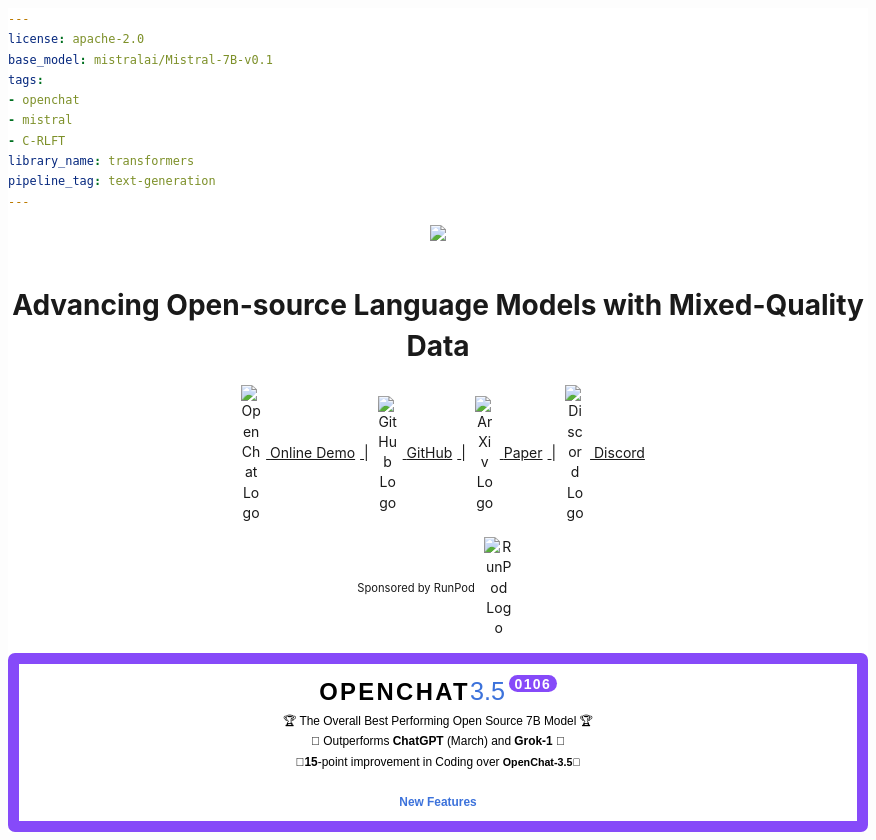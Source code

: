 ```yaml
---
license: apache-2.0
base_model: mistralai/Mistral-7B-v0.1
tags:
- openchat
- mistral
- C-RLFT
library_name: transformers
pipeline_tag: text-generation
---
```

<div align="center">
  <img src="https://raw.githubusercontent.com/imoneoi/openchat/master/assets/logo_new.png" style="width: 65%">
  <h1>Advancing Open-source Language Models with Mixed-Quality Data</h1>
</div>

<p align="center" style="margin-top: 0px;">
  <a href="https://openchat.team">
    <img src="https://github.com/alpayariyak/openchat/blob/master/assets/logo_nobg.png?raw=true" alt="OpenChat Logo" style="width:20px; vertical-align: middle; display: inline-block; margin-right: 5px; margin-left: 10px; margin-top: 0px; margin-bottom: 0px;"/>
    <span class="link-text" style=" margin-right: 5px;">Online Demo</span>
  </a> |
  <a href="https://github.com/imoneoi/openchat">
    <img src="https://github.githubassets.com/assets/GitHub-Mark-ea2971cee799.png" alt="GitHub Logo" style="width:20px; vertical-align: middle; display: inline-block; margin-right: 5px; margin-left: 5px; margin-top: 0px; margin-bottom: 0px;"/>
    <span class="link-text" style=" margin-right: 5px;">GitHub</span>
  </a> |
  <a href="https://arxiv.org/pdf/2309.11235.pdf">
    <img src="https://github.com/alpayariyak/openchat/blob/master/assets/arxiv-logomark-small-square-border.png?raw=true" alt="ArXiv Logo" style="width:20px; vertical-align: middle; display: inline-block; margin-right: 5px; margin-left: 5px; margin-top: 0px; margin-bottom: 0px;"/>
    <span class="link-text" style="margin-right: 5px;">Paper</span>
  </a> |
  <a href="https://discord.gg/pQjnXvNKHY">
    <img src="https://cloud.githubusercontent.com/assets/6291467/26705903/96c2d66e-477c-11e7-9f4e-f3c0efe96c9a.png" alt="Discord Logo" style="width:20px; vertical-align: middle; display: inline-block; margin-right: 5px; margin-left: 5px; margin-top: 0px; margin-bottom: 0px;"/>
    <span class="link-text">Discord</span>
  </a>
</p>

<p align="center" style="margin-top: 0px;">
    <span class="link-text" style=" margin-right: 0px; font-size: 0.8em">Sponsored by RunPod</span>
   <img src="https://styles.redditmedia.com/t5_6075m3/styles/profileIcon_71syco7c5lt81.png?width=256&height=256&frame=1&auto=webp&crop=256:256,smart&s=24bd3c71dc11edc5d4f88d0cbc1da72ed7ae1969" alt="RunPod Logo" style="width:30px; vertical-align: middle; display: inline-block; margin-right: 5px; margin-left: 5px; margin-top: 0px; margin-bottom: 0px;"/>
</p>

<div style="background-color: white; padding: 0.7em; border-radius: 0.5em; color: black; display: flex; flex-direction: column; justify-content: center; text-align: center; ont-size: 0.5em; border: 0.8em solid #864AF9;">
  <a href="https://huggingface.co/openchat/openchat-3.5-0106" style="text-decoration: none; color: black;">
    <span style="font-size: 1.7em; font-family: 'Helvetica'; letter-spacing: 0.1em; font-weight: bold; color: black;">OPENCHAT</span><span style="font-size: 1.8em; font-family: 'Helvetica'; color: #3c72db; ">3.5</span>
        <span style="font-size: 1.0em;  font-family: 'Helvetica'; color:  white; background-color: #864AF9; vertical-align: top; border-radius: 6em; padding: 0.066em 0.4em; letter-spacing: 0.1em; font-weight: bold;">0106</span>
    <span style="font-size: 0.85em; font-family: 'Helvetica'; color: black;">
      <br> 🏆 The Overall Best Performing Open Source 7B Model 🏆
    <br> 🤖 Outperforms <span style="font-weight: bold;">ChatGPT</span> (March) and <span style="font-weight: bold;">Grok-1</span> 🤖
      <br> 🚀<span style="font-size: 1em; font-family: 'Helvetica'; color: black; font-weight: bold;">15</span>-point improvement in Coding over <span style="font-size: 0.9em;
      font-family: 'Helvetica'; color: black; font-weight: bold;">OpenChat-3.5🚀</span>
      <br><br><span style="font-size: 1em; font-family: 'Helvetica'; color: #3c72db; font-weight: bold;">New Features</span>